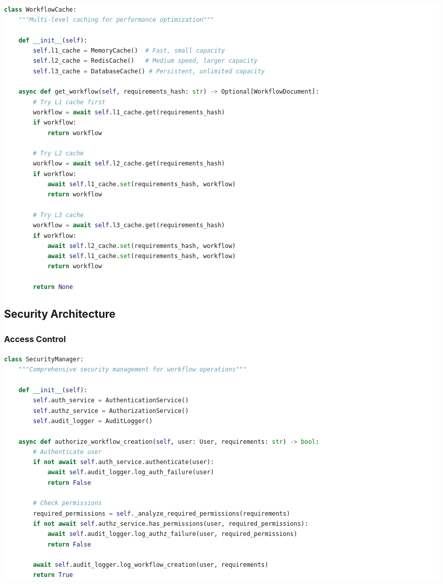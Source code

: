 ```python
class WorkflowCache:
    """Multi-level caching for performance optimization"""
    
    def __init__(self):
        self.l1_cache = MemoryCache()  # Fast, small capacity
        self.l2_cache = RedisCache()   # Medium speed, larger capacity
        self.l3_cache = DatabaseCache() # Persistent, unlimited capacity
    
    async def get_workflow(self, requirements_hash: str) -> Optional[WorkflowDocument]:
        # Try L1 cache first
        workflow = await self.l1_cache.get(requirements_hash)
        if workflow:
            return workflow
        
        # Try L2 cache
        workflow = await self.l2_cache.get(requirements_hash)
        if workflow:
            await self.l1_cache.set(requirements_hash, workflow)
            return workflow
        
        # Try L3 cache
        workflow = await self.l3_cache.get(requirements_hash)
        if workflow:
            await self.l2_cache.set(requirements_hash, workflow)
            await self.l1_cache.set(requirements_hash, workflow)
            return workflow
        
        return None
```

## Security Architecture

### Access Control

```python
class SecurityManager:
    """Comprehensive security management for workflow operations"""
    
    def __init__(self):
        self.auth_service = AuthenticationService()
        self.authz_service = AuthorizationService()
        self.audit_logger = AuditLogger()
    
    async def authorize_workflow_creation(self, user: User, requirements: str) -> bool:
        # Authenticate user
        if not await self.auth_service.authenticate(user):
            await self.audit_logger.log_auth_failure(user)
            return False
        
        # Check permissions
        required_permissions = self._analyze_required_permissions(requirements)
        if not await self.authz_service.has_permissions(user, required_permissions):
            await self.audit_logger.log_authz_failure(user, required_permissions)
            return False
        
        await self.audit_logger.log_workflow_creation(user, requirements)
        return True
```
